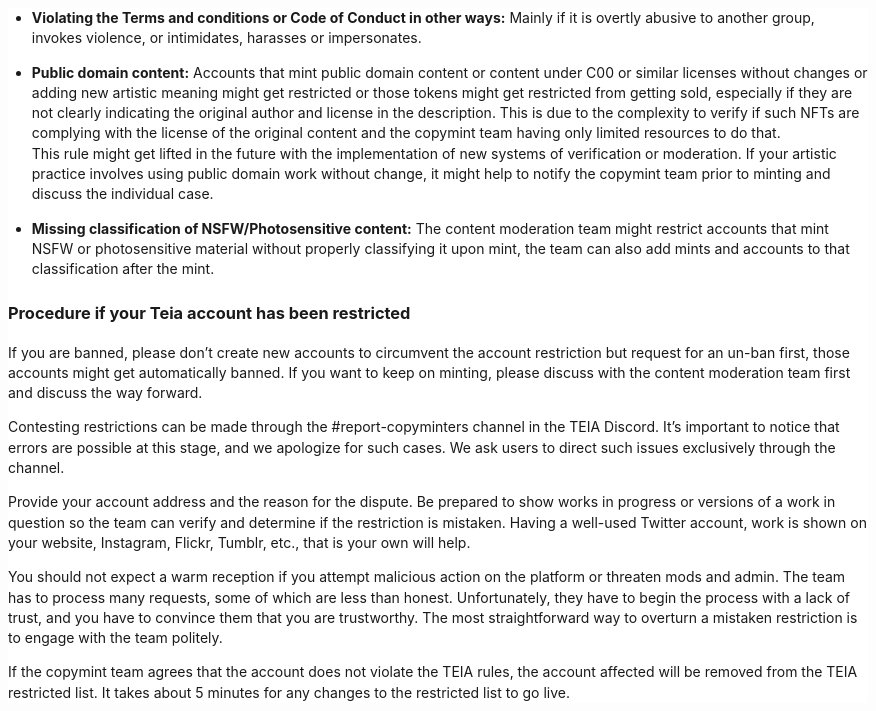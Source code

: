 -   **Violating the Terms and conditions or Code of Conduct in other ways:** Mainly if it is overtly abusive to another group, invokes violence, or intimidates, harasses or impersonates.
    
-   **Public domain content:** Accounts that mint public domain content or content under C00 or similar licenses without changes or adding new artistic meaning might get restricted or those tokens might get restricted from getting sold, especially if they are not clearly indicating the original author and license in the description. This is due to the complexity to verify if such NFTs are complying with the license of the original content and the copymint team having only limited resources to do that.  
This rule might get lifted in the future with the implementation of new systems of verification or moderation. If your artistic practice involves using public domain work without change, it might help to notify the copymint team prior to minting and discuss the individual case.
    
-   **Missing classification of NSFW/Photosensitive content:** The content moderation team might restrict accounts that mint NSFW or photosensitive material without properly classifying it upon mint, the team can also add mints and accounts to that classification after the mint.  

###   Procedure if your Teia account has been restricted

If you are banned, please don’t create new accounts to circumvent the account restriction but request for an un-ban first, those accounts might get automatically banned. If you want to keep on minting, please discuss with the content moderation team first and discuss the way forward.

Contesting restrictions can be made through the #report-copyminters channel in the TEIA Discord. It’s important to notice that errors are possible at this stage, and we apologize for such cases. We ask users to direct such issues exclusively through the channel.

Provide your account address and the reason for the dispute. Be prepared to show works in progress or versions of a work in question so the team can verify and determine if the restriction is mistaken. Having a well-used Twitter account, work is shown on your website, Instagram, Flickr, Tumblr, etc., that is your own will help.

You should not expect a warm reception if you attempt malicious action on the platform or threaten mods and admin. The team has to process many requests, some of which are less than honest. Unfortunately, they have to begin the process with a lack of trust, and you have to convince them that you are trustworthy. The most straightforward way to overturn a mistaken restriction is to engage with the team politely.

If the copymint team agrees that the account does not violate the TEIA rules, the account affected will be removed from the TEIA restricted list. It takes about 5 minutes for any changes to the restricted list to go live.
